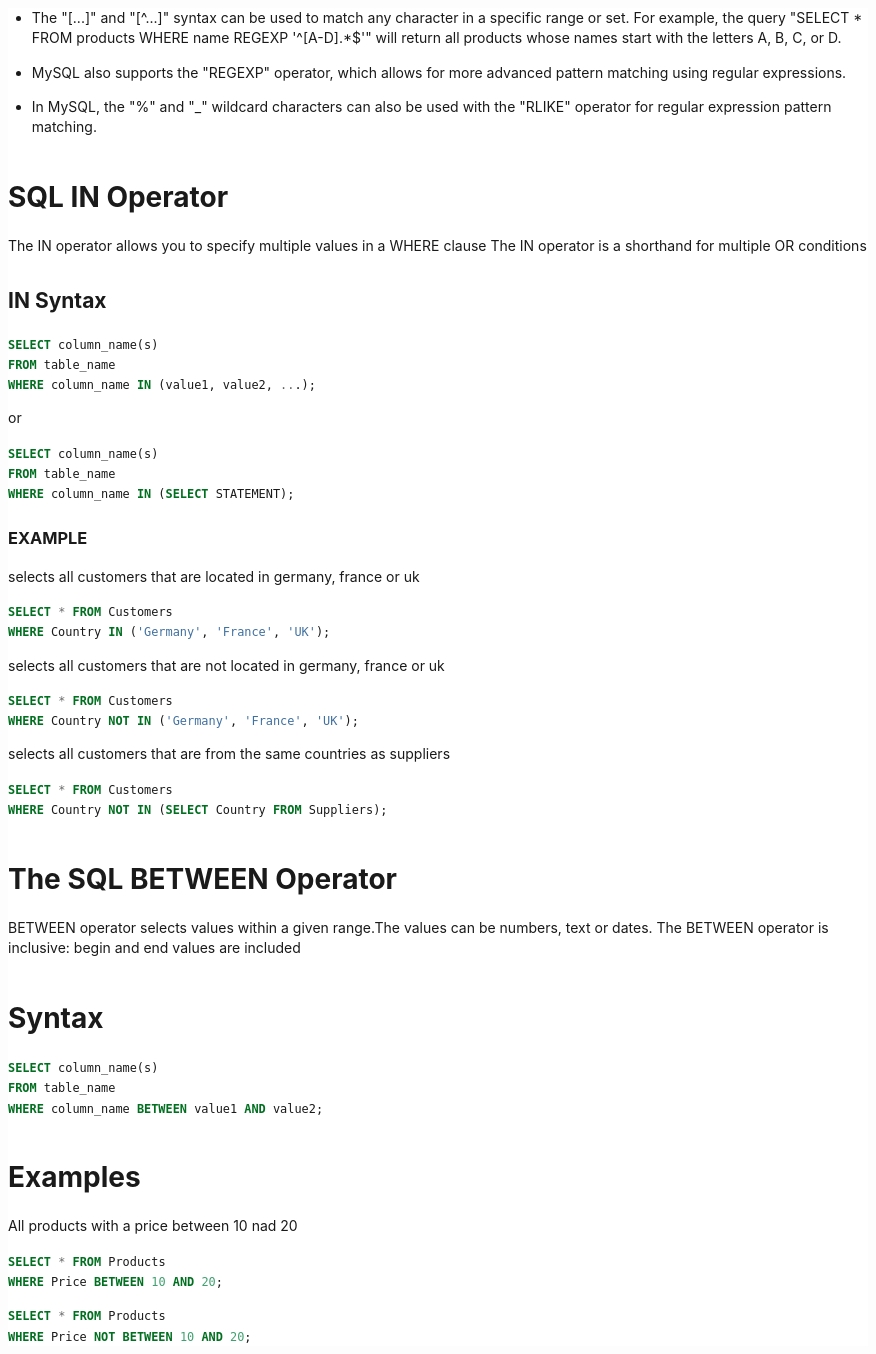   - The "[...]" and "[^...]" syntax can be used to match any character in a specific range or set. For example, the query "SELECT * FROM products WHERE name REGEXP '^[A-D].*$'" will return all products whose names start with the letters A, B, C, or D.

  - MySQL also supports the "REGEXP" operator, which allows for more advanced pattern matching using regular expressions.

  - In MySQL, the "%" and "_" wildcard characters can also be used with the "RLIKE" operator for regular expression pattern matching.
 # SQL IN Operator
 The IN operator allows you to specify multiple values in a WHERE clause
 The IN operator is a shorthand for multiple OR conditions
 ## IN Syntax
 ```sql
 SELECT column_name(s)
 FROM table_name
 WHERE column_name IN (value1, value2, ...);
 ```
 or

 ```sql
 SELECT column_name(s)
 FROM table_name
 WHERE column_name IN (SELECT STATEMENT);
 ```
 ### EXAMPLE
 selects all customers that are located in germany, france or uk
 ```sql
 SELECT * FROM Customers
 WHERE Country IN ('Germany', 'France', 'UK');
```
selects all customers that are  not located in germany, france or uk
 ```sql
 SELECT * FROM Customers
 WHERE Country NOT IN ('Germany', 'France', 'UK');
```

selects all customers that are from the same countries as suppliers
 ```sql
 SELECT * FROM Customers
 WHERE Country NOT IN (SELECT Country FROM Suppliers);
```
# The SQL BETWEEN Operator
BETWEEN operator selects values within a given range.The values can be numbers, text or dates.
The BETWEEN operator is inclusive: begin and end values are included

# Syntax
```sql
SELECT column_name(s)
FROM table_name
WHERE column_name BETWEEN value1 AND value2;
```
# Examples
All products with a price between 10 nad 20
```sql
SELECT * FROM Products
WHERE Price BETWEEN 10 AND 20;
```
```sql
SELECT * FROM Products
WHERE Price NOT BETWEEN 10 AND 20;
```